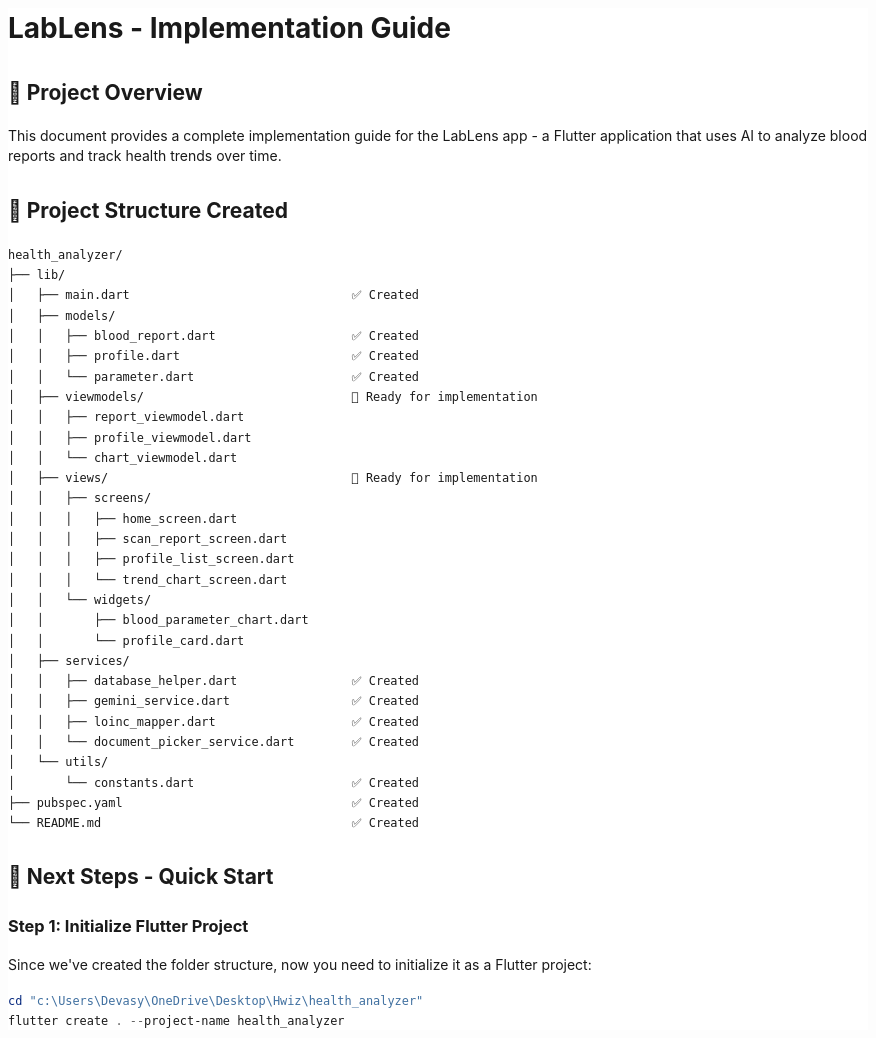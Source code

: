 # LabLens - Implementation Guide

## 🎯 Project Overview

This document provides a complete implementation guide for the LabLens app - a Flutter application that uses AI to analyze blood reports and track health trends over time.

## 📂 Project Structure Created

```
health_analyzer/
├── lib/
│   ├── main.dart                               ✅ Created
│   ├── models/
│   │   ├── blood_report.dart                   ✅ Created
│   │   ├── profile.dart                        ✅ Created
│   │   └── parameter.dart                      ✅ Created
│   ├── viewmodels/                             📁 Ready for implementation
│   │   ├── report_viewmodel.dart
│   │   ├── profile_viewmodel.dart
│   │   └── chart_viewmodel.dart
│   ├── views/                                  📁 Ready for implementation
│   │   ├── screens/
│   │   │   ├── home_screen.dart
│   │   │   ├── scan_report_screen.dart
│   │   │   ├── profile_list_screen.dart
│   │   │   └── trend_chart_screen.dart
│   │   └── widgets/
│   │       ├── blood_parameter_chart.dart
│   │       └── profile_card.dart
│   ├── services/
│   │   ├── database_helper.dart                ✅ Created
│   │   ├── gemini_service.dart                 ✅ Created
│   │   ├── loinc_mapper.dart                   ✅ Created
│   │   └── document_picker_service.dart        ✅ Created
│   └── utils/
│       └── constants.dart                      ✅ Created
├── pubspec.yaml                                ✅ Created
└── README.md                                   ✅ Created
```

## 🚀 Next Steps - Quick Start

### Step 1: Initialize Flutter Project

Since we've created the folder structure, now you need to initialize it as a Flutter project:

```powershell
cd "c:\Users\Devasy\OneDrive\Desktop\Hwiz\health_analyzer"
flutter create . --project-name health_analyzer
```
